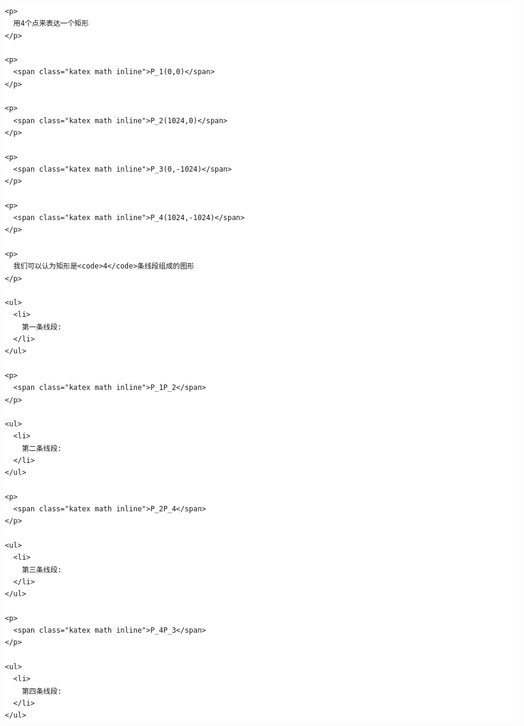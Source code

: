     <p>
      用4个点来表达一个矩形
    </p>
    
    <p>
      <span class="katex math inline">P_1(0,0)</span>
    </p>
    
    <p>
      <span class="katex math inline">P_2(1024,0)</span>
    </p>
    
    <p>
      <span class="katex math inline">P_3(0,-1024)</span>
    </p>
    
    <p>
      <span class="katex math inline">P_4(1024,-1024)</span>
    </p>
    
    <p>
      我们可以认为矩形是<code>4</code>条线段组成的图形
    </p>
    
    <ul>
      <li>
        第一条线段:
      </li>
    </ul>
    
    <p>
      <span class="katex math inline">P_1P_2</span>
    </p>
    
    <ul>
      <li>
        第二条线段:
      </li>
    </ul>
    
    <p>
      <span class="katex math inline">P_2P_4</span>
    </p>
    
    <ul>
      <li>
        第三条线段:
      </li>
    </ul>
    
    <p>
      <span class="katex math inline">P_4P_3</span>
    </p>
    
    <ul>
      <li>
        第四条线段:
      </li>
    </ul>
    